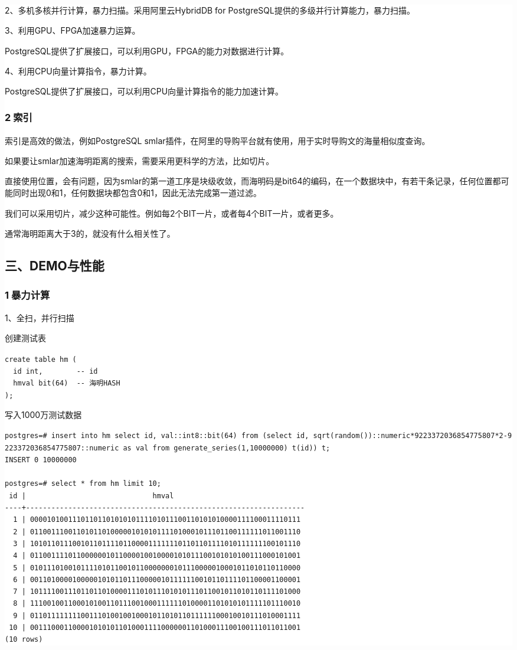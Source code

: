 2、多机多核并行计算，暴力扫描。采用阿里云HybridDB for PostgreSQL提供的多级并行计算能力，暴力扫描。  
  
3、利用GPU、FPGA加速暴力运算。  
  
PostgreSQL提供了扩展接口，可以利用GPU，FPGA的能力对数据进行计算。  
  
4、利用CPU向量计算指令，暴力计算。  
  
PostgreSQL提供了扩展接口，可以利用CPU向量计算指令的能力加速计算。  
  
### 2 索引  
索引是高效的做法，例如PostgreSQL smlar插件，在阿里的导购平台就有使用，用于实时导购文的海量相似度查询。  
  
如果要让smlar加速海明距离的搜索，需要采用更科学的方法，比如切片。  
  
直接使用位置，会有问题，因为smlar的第一道工序是块级收敛，而海明码是bit64的编码，在一个数据块中，有若干条记录，任何位置都可能同时出现0和1，任何数据块都包含0和1，因此无法完成第一道过滤。  
  
我们可以采用切片，减少这种可能性。例如每2个BIT一片，或者每4个BIT一片，或者更多。  
  
通常海明距离大于3的，就没有什么相关性了。  
  
## 三、DEMO与性能  
### 1 暴力计算  
1、全扫，并行扫描  
  
创建测试表  
  
```  
create table hm (  
  id int,        -- id  
  hmval bit(64)  -- 海明HASH  
);  
```  
  
写入1000万测试数据  
  
```  
postgres=# insert into hm select id, val::int8::bit(64) from (select id, sqrt(random())::numeric*9223372036854775807*2-9223372036854775807::numeric as val from generate_series(1,10000000) t(id)) t;  
INSERT 0 10000000  
  
postgres=# select * from hm limit 10;  
 id |                              hmval                                 
----+------------------------------------------------------------------  
  1 | 0000101001110110110101010111101011100110101010000111100011110111  
  2 | 0110011100110101101000001010101111010001011101100111111011001110  
  3 | 1010110111001011011110110000111111101101101111010111111100101110  
  4 | 0110011110110000001011000010010000101011100101010100111000101001  
  5 | 0101110100101111010110010110000000101110000010001011010110110000  
  6 | 0011010000100000101011011100000101111110010110111101100001100001  
  7 | 1011110011101101101000011101011101010111011001011010110111101000  
  8 | 1110010011000101001101110010001111110100001101010101111101110010  
  9 | 0110111111110011101001001000101101011011111100010010111010001111  
 10 | 0011100011000010101011010001111000000110100011100100111011011001  
(10 rows)  
```  
  